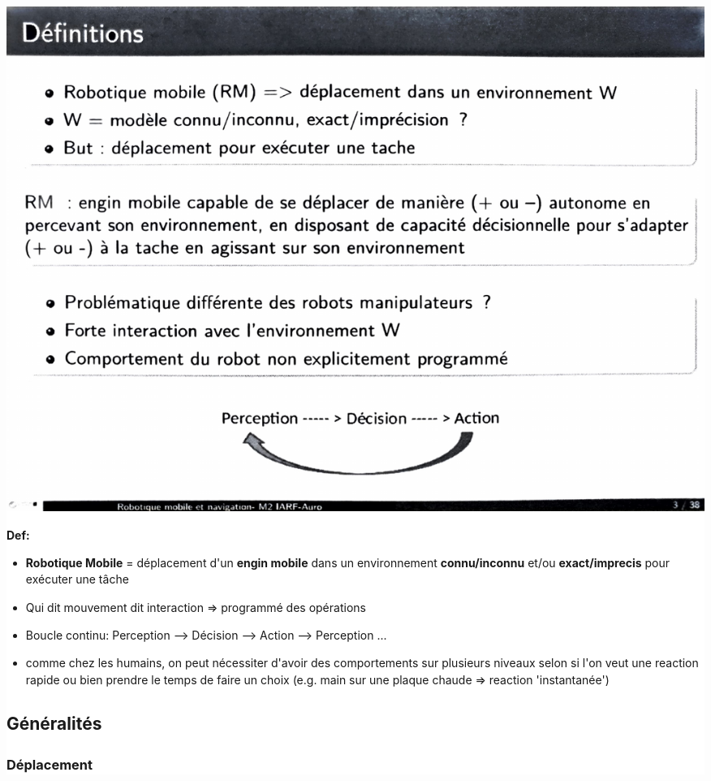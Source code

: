 ![](/assets/images/RMN.CM.Slide38.20220912-03.png)

**Def:**
- **Robotique Mobile** = déplacement d'un **engin mobile** dans un environnement **connu/inconnu** et/ou **exact/imprecis** pour exécuter une tâche
- Qui dit mouvement dit interaction => programmé des opérations
- Boucle continu: Perception --> Décision --> Action --> Perception ...

- comme chez les humains, on peut nécessiter d'avoir des comportements sur plusieurs niveaux selon si l'on veut une reaction rapide ou bien prendre le temps de faire un choix (e.g. main sur une plaque chaude => reaction 'instantanée')

## Généralités

### Déplacement
